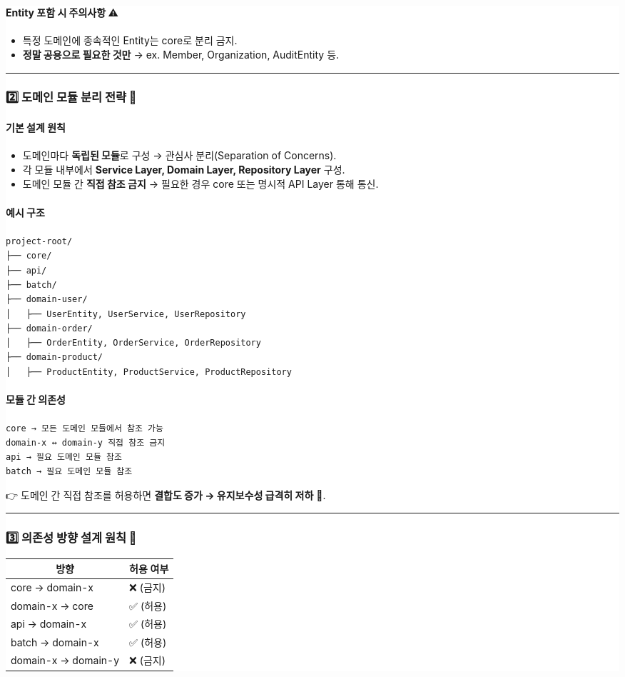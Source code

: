#### Entity 포함 시 주의사항 ⚠️

- 특정 도메인에 종속적인 Entity는 core로 분리 금지.
- **정말 공용으로 필요한 것만** → ex. Member, Organization, AuditEntity 등.

------

### 2️⃣ 도메인 모듈 분리 전략 🧩

#### 기본 설계 원칙

- 도메인마다 **독립된 모듈**로 구성 → 관심사 분리(Separation of Concerns).
- 각 모듈 내부에서 **Service Layer, Domain Layer, Repository Layer** 구성.
- 도메인 모듈 간 **직접 참조 금지** → 필요한 경우 core 또는 명시적 API Layer 통해 통신.

#### 예시 구조

```
project-root/
├── core/
├── api/
├── batch/
├── domain-user/
│   ├── UserEntity, UserService, UserRepository
├── domain-order/
│   ├── OrderEntity, OrderService, OrderRepository
├── domain-product/
│   ├── ProductEntity, ProductService, ProductRepository
```

#### 모듈 간 의존성

```
core → 모든 도메인 모듈에서 참조 가능
domain-x ↔ domain-y 직접 참조 금지
api → 필요 도메인 모듈 참조
batch → 필요 도메인 모듈 참조
```

👉 도메인 간 직접 참조를 허용하면 **결합도 증가 → 유지보수성 급격히 저하** 🚧.

------

### 3️⃣ 의존성 방향 설계 원칙 🔄

| 방향                | 허용 여부 |
| ------------------- | --------- |
| core → domain-x     | ❌ (금지)  |
| domain-x → core     | ✅ (허용)  |
| api → domain-x      | ✅ (허용)  |
| batch → domain-x    | ✅ (허용)  |
| domain-x → domain-y | ❌ (금지)  |
